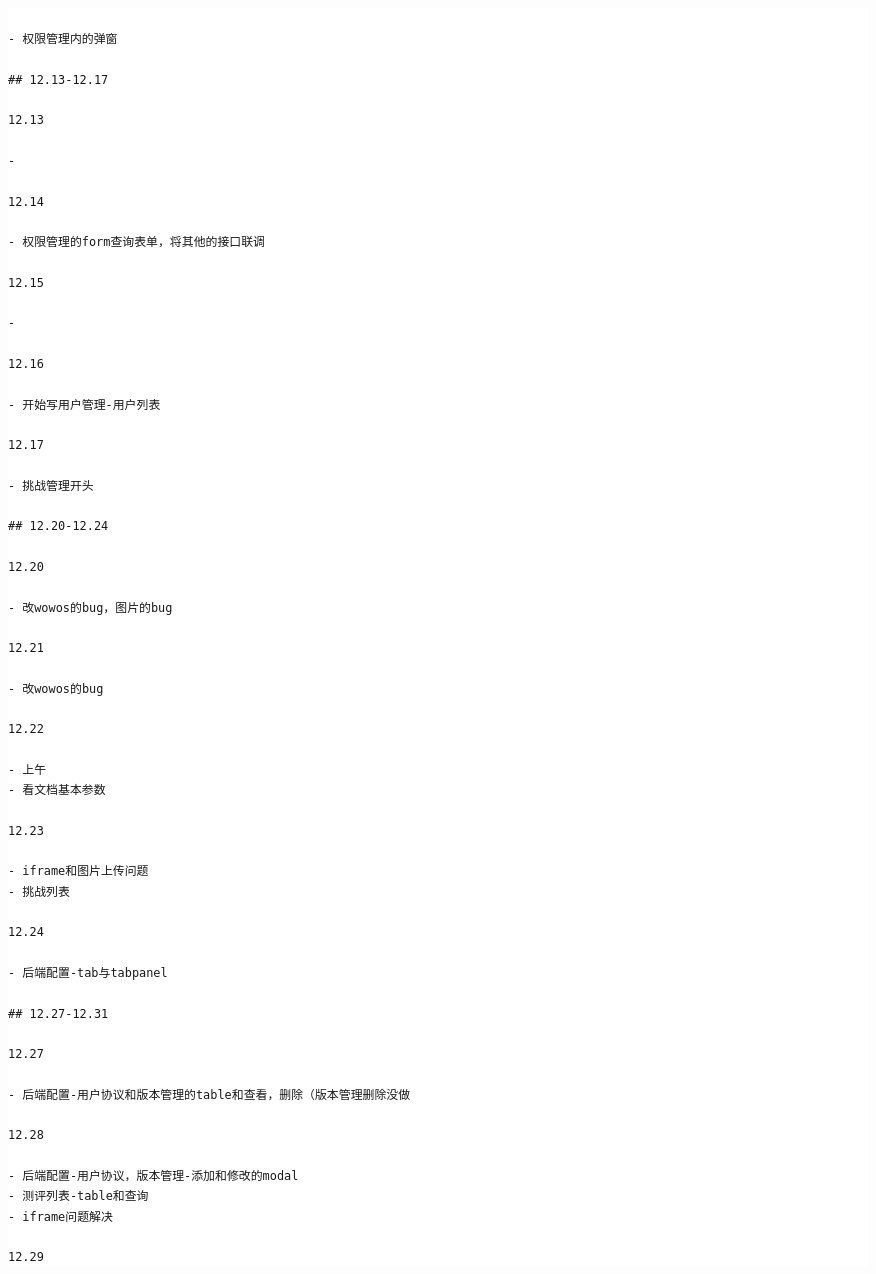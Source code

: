   ```

- 权限管理内的弹窗

## 12.13-12.17

12.13

- 

12.14

- 权限管理的form查询表单，将其他的接口联调

12.15

- 

12.16

- 开始写用户管理-用户列表

12.17

- 挑战管理开头

## 12.20-12.24

12.20

- 改wowos的bug，图片的bug

12.21

- 改wowos的bug

12.22

- 上午
- 看文档基本参数

12.23

- iframe和图片上传问题
- 挑战列表

12.24

- 后端配置-tab与tabpanel

## 12.27-12.31

12.27

- 后端配置-用户协议和版本管理的table和查看，删除（版本管理删除没做

12.28

- 后端配置-用户协议，版本管理-添加和修改的modal
- 测评列表-table和查询
- iframe问题解决

12.29

  ```